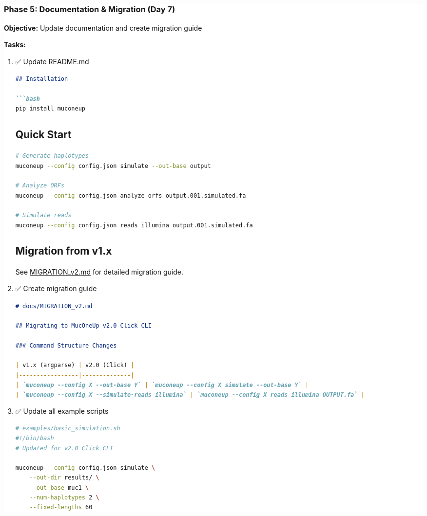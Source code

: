 
### Phase 5: Documentation & Migration (Day 7)

**Objective:** Update documentation and create migration guide

**Tasks:**

1. ✅ Update README.md
   ```markdown
   ## Installation

   ```bash
   pip install muconeup
   ```

   ## Quick Start

   ```bash
   # Generate haplotypes
   muconeup --config config.json simulate --out-base output

   # Analyze ORFs
   muconeup --config config.json analyze orfs output.001.simulated.fa

   # Simulate reads
   muconeup --config config.json reads illumina output.001.simulated.fa
   ```

   ## Migration from v1.x

   See [MIGRATION_v2.md](docs/MIGRATION_v2.md) for detailed migration guide.
   ```

2. ✅ Create migration guide
   ```markdown
   # docs/MIGRATION_v2.md

   ## Migrating to MucOneUp v2.0 Click CLI

   ### Command Structure Changes

   | v1.x (argparse) | v2.0 (Click) |
   |-----------------|--------------|
   | `muconeup --config X --out-base Y` | `muconeup --config X simulate --out-base Y` |
   | `muconeup --config X --simulate-reads illumina` | `muconeup --config X reads illumina OUTPUT.fa` |
   ```

3. ✅ Update all example scripts
   ```bash
   # examples/basic_simulation.sh
   #!/bin/bash
   # Updated for v2.0 Click CLI

   muconeup --config config.json simulate \
       --out-dir results/ \
       --out-base muc1 \
       --num-haplotypes 2 \
       --fixed-lengths 60
   ```
